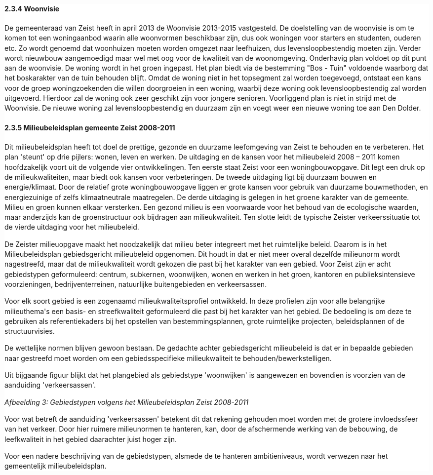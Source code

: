 #### **2.3.4 Woonvisie**

De gemeenteraad van Zeist heeft in april 2013 de Woonvisie 2013-2015 vastgesteld. De doelstelling van de woonvisie is om te komen tot een woningaanbod waarin alle woonvormen beschikbaar zijn, dus ook woningen voor starters en studenten, ouderen etc. Zo wordt genoemd dat woonhuizen moeten worden omgezet naar leefhuizen, dus levensloopbestendig moeten zijn. Verder wordt nieuwbouw aangemoedigd maar wel met oog voor de kwaliteit van de woonomgeving. Onderhavig plan voldoet op dit punt aan de woonvisie. De woning wordt in het groen ingepast. Het plan biedt via de bestemming "Bos - Tuin" voldoende waarborg dat het boskarakter van de tuin behouden blijft. Omdat de woning niet in het topsegment zal worden toegevoegd, ontstaat een kans voor de groep woningzoekenden die willen doorgroeien in een woning, waarbij deze woning ook levensloopbestendig zal worden uitgevoerd. Hierdoor zal de woning ook zeer geschikt zijn voor jongere senioren. Voorliggend plan is niet in strijd met de Woonvisie. De nieuwe woning zal levensloopbestendig en duurzaam zijn en voegt weer een nieuwe woning toe aan Den Dolder.

#### **2.3.5 Milieubeleidsplan gemeente Zeist 2008-2011**

Dit milieubeleidsplan heeft tot doel de prettige, gezonde en duurzame leefomgeving van Zeist te behouden en te verbeteren. Het plan 'steunt' op drie pijlers: wonen, leven en werken. De uitdaging en de kansen voor het milieubeleid 2008 – 2011 komen hoofdzakelijk voort uit de volgende vier ontwikkelingen. Ten eerste staat Zeist voor een woningbouwopgave. Dit legt een druk op de milieukwaliteiten, maar biedt ook kansen voor verbeteringen. De tweede uitdaging ligt bij duurzaam bouwen en energie/klimaat. Door de relatief grote woningbouwopgave liggen er grote kansen voor gebruik van duurzame bouwmethoden, en energiezuinige of zelfs klimaatneutrale maatregelen. De derde uitdaging is gelegen in het groene karakter van de gemeente. Milieu en groen kunnen elkaar versterken. Een gezond milieu is een voorwaarde voor het behoud van de ecologische waarden, maar anderzijds kan de groenstructuur ook bijdragen aan milieukwaliteit. Ten slotte leidt de typische Zeister verkeerssituatie tot de vierde uitdaging voor het milieubeleid.

De Zeister milieuopgave maakt het noodzakelijk dat milieu beter integreert met het ruimtelijke beleid. Daarom is in het Milieubeleidsplan gebiedsgericht milieubeleid opgenomen. Dit houdt in dat er niet meer overal dezelfde milieunorm wordt nagestreefd, maar dat de milieukwaliteit wordt gekozen die past bij het karakter van een gebied. Voor Zeist zijn er acht gebiedstypen geformuleerd: centrum, subkernen, woonwijken, wonen en werken in het groen, kantoren en publieksintensieve voorzieningen, bedrijventerreinen, natuurlijke buitengebieden en verkeersassen.

Voor elk soort gebied is een zogenaamd milieukwaliteitsprofiel ontwikkeld. In deze profielen zijn voor alle belangrijke milieuthema's een basis- en streefkwaliteit geformuleerd die past bij het karakter van het gebied. De bedoeling is om deze te gebruiken als referentiekaders bij het opstellen van bestemmingsplannen, grote ruimtelijke projecten, beleidsplannen of de structuurvisies.

De wettelijke normen blijven gewoon bestaan. De gedachte achter gebiedsgericht milieubeleid is dat er in bepaalde gebieden naar gestreefd moet worden om een gebiedsspecifieke milieukwaliteit te behouden/bewerkstelligen.

Uit bijgaande figuur blijkt dat het plangebied als gebiedstype 'woonwijken' is aangewezen en bovendien is voorzien van de aanduiding 'verkeersassen'.

*Afbeelding 3: Gebiedstypen volgens het Milieubeleidsplan Zeist 2008-2011*

Voor wat betreft de aanduiding 'verkeersassen' betekent dit dat rekening gehouden moet worden met de grotere invloedssfeer van het verkeer. Door hier ruimere milieunormen te hanteren, kan, door de afschermende werking van de bebouwing, de leefkwaliteit in het gebied daarachter juist hoger zijn.

Voor een nadere beschrijving van de gebiedstypen, alsmede de te hanteren ambitieniveaus, wordt verwezen naar het gemeentelijk milieubeleidsplan.

